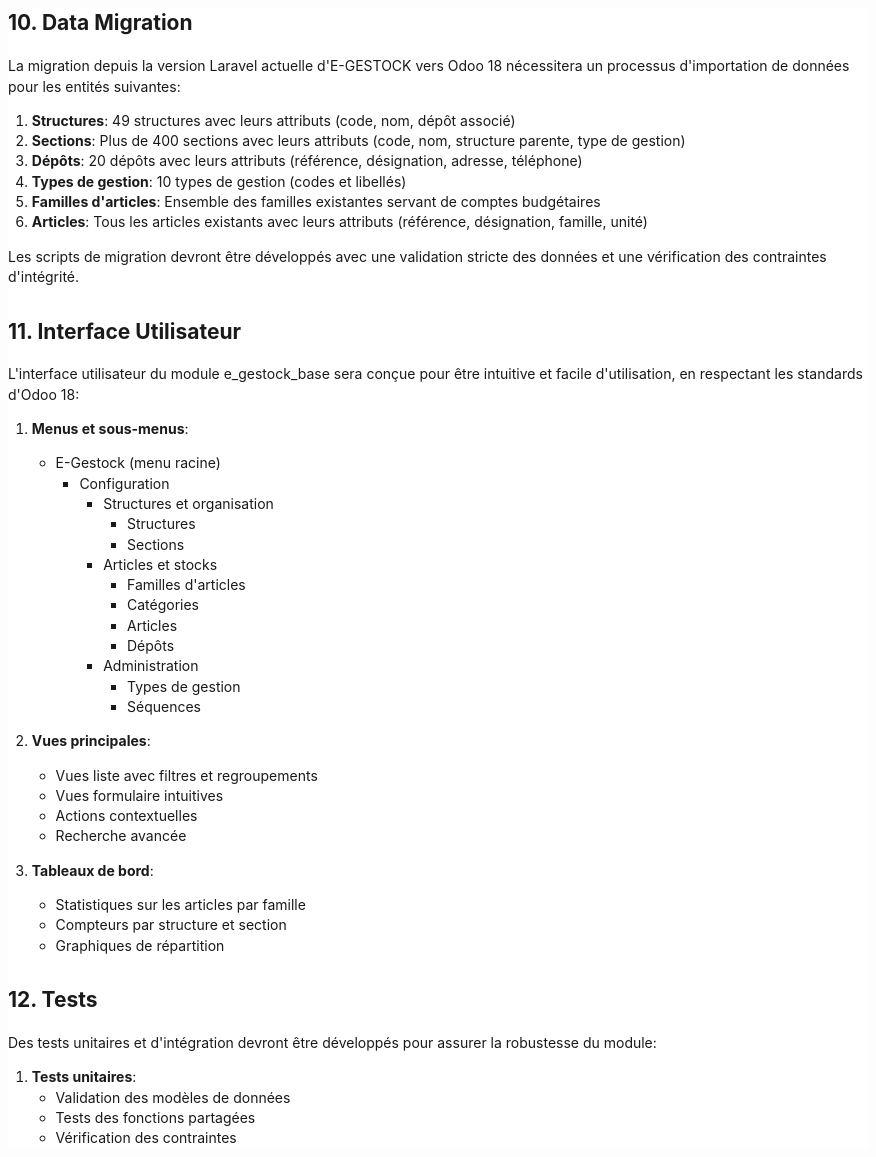 ## 10. Data Migration

La migration depuis la version Laravel actuelle d'E-GESTOCK vers Odoo 18 nécessitera un processus d'importation de données pour les entités suivantes:

1. **Structures**: 49 structures avec leurs attributs (code, nom, dépôt associé)
2. **Sections**: Plus de 400 sections avec leurs attributs (code, nom, structure parente, type de gestion)
3. **Dépôts**: 20 dépôts avec leurs attributs (référence, désignation, adresse, téléphone)
4. **Types de gestion**: 10 types de gestion (codes et libellés)
5. **Familles d'articles**: Ensemble des familles existantes servant de comptes budgétaires
6. **Articles**: Tous les articles existants avec leurs attributs (référence, désignation, famille, unité)

Les scripts de migration devront être développés avec une validation stricte des données et une vérification des contraintes d'intégrité.

## 11. Interface Utilisateur

L'interface utilisateur du module e_gestock_base sera conçue pour être intuitive et facile d'utilisation, en respectant les standards d'Odoo 18:

1. **Menus et sous-menus**:
   - E-Gestock (menu racine)
     - Configuration
       - Structures et organisation
         - Structures
         - Sections
       - Articles et stocks
         - Familles d'articles
         - Catégories
         - Articles
         - Dépôts
       - Administration
         - Types de gestion
         - Séquences

2. **Vues principales**:
   - Vues liste avec filtres et regroupements
   - Vues formulaire intuitives
   - Actions contextuelles
   - Recherche avancée

3. **Tableaux de bord**:
   - Statistiques sur les articles par famille
   - Compteurs par structure et section
   - Graphiques de répartition

## 12. Tests

Des tests unitaires et d'intégration devront être développés pour assurer la robustesse du module:

1. **Tests unitaires**:
   - Validation des modèles de données
   - Tests des fonctions partagées
   - Vérification des contraintes
